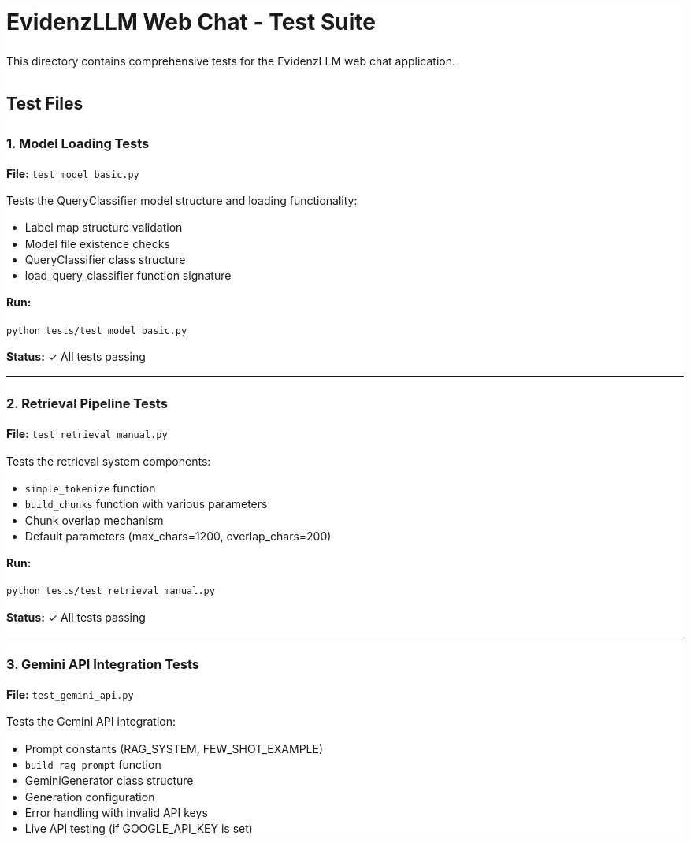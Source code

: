 # EvidenzLLM Web Chat - Test Suite

This directory contains comprehensive tests for the EvidenzLLM web chat application.

## Test Files

### 1. Model Loading Tests

**File:** `test_model_basic.py`

Tests the QueryClassifier model structure and loading functionality:
- Label map structure validation
- Model file existence checks
- QueryClassifier class structure
- load_query_classifier function signature

**Run:**
```bash
python tests/test_model_basic.py
```

**Status:** ✓ All tests passing

---

### 2. Retrieval Pipeline Tests

**File:** `test_retrieval_manual.py`

Tests the retrieval system components:
- `simple_tokenize` function
- `build_chunks` function with various parameters
- Chunk overlap mechanism
- Default parameters (max_chars=1200, overlap_chars=200)

**Run:**
```bash
python tests/test_retrieval_manual.py
```

**Status:** ✓ All tests passing

---

### 3. Gemini API Integration Tests

**File:** `test_gemini_api.py`

Tests the Gemini API integration:
- Prompt constants (RAG_SYSTEM, FEW_SHOT_EXAMPLE)
- `build_rag_prompt` function
- GeminiGenerator class structure
- Generation configuration
- Error handling with invalid API keys
- Live API testing (if GOOGLE_API_KEY is set)
